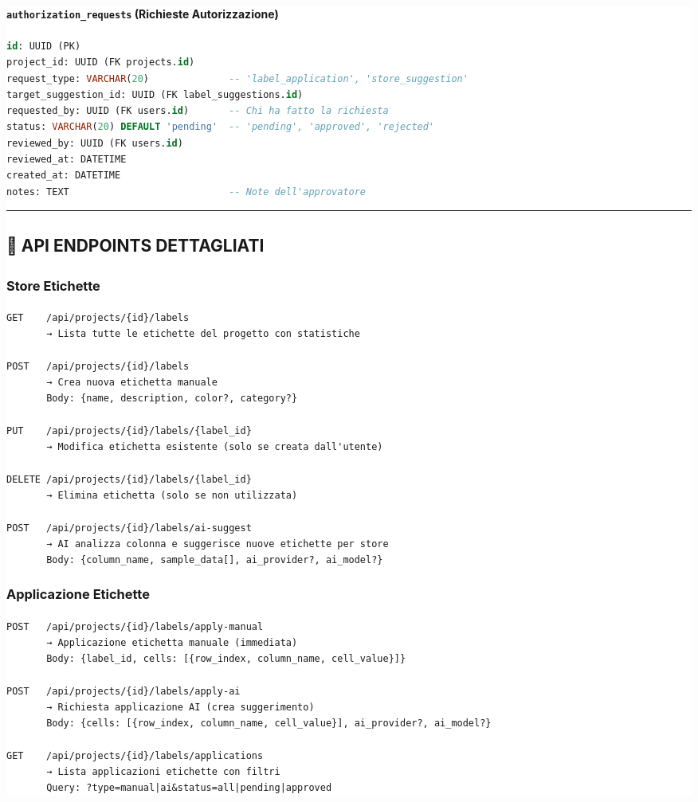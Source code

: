 #### `authorization_requests` (Richieste Autorizzazione)
```sql
id: UUID (PK)
project_id: UUID (FK projects.id)
request_type: VARCHAR(20)              -- 'label_application', 'store_suggestion'
target_suggestion_id: UUID (FK label_suggestions.id)
requested_by: UUID (FK users.id)       -- Chi ha fatto la richiesta
status: VARCHAR(20) DEFAULT 'pending'  -- 'pending', 'approved', 'rejected'
reviewed_by: UUID (FK users.id)
reviewed_at: DATETIME
created_at: DATETIME
notes: TEXT                            -- Note dell'approvatore
```

---

## 🔌 API ENDPOINTS DETTAGLIATI

### Store Etichette
```
GET    /api/projects/{id}/labels
       → Lista tutte le etichette del progetto con statistiche

POST   /api/projects/{id}/labels  
       → Crea nuova etichetta manuale
       Body: {name, description, color?, category?}

PUT    /api/projects/{id}/labels/{label_id}
       → Modifica etichetta esistente (solo se creata dall'utente)

DELETE /api/projects/{id}/labels/{label_id}  
       → Elimina etichetta (solo se non utilizzata)

POST   /api/projects/{id}/labels/ai-suggest
       → AI analizza colonna e suggerisce nuove etichette per store
       Body: {column_name, sample_data[], ai_provider?, ai_model?}
```

### Applicazione Etichette
```
POST   /api/projects/{id}/labels/apply-manual
       → Applicazione etichetta manuale (immediata)
       Body: {label_id, cells: [{row_index, column_name, cell_value}]}

POST   /api/projects/{id}/labels/apply-ai
       → Richiesta applicazione AI (crea suggerimento)
       Body: {cells: [{row_index, column_name, cell_value}], ai_provider?, ai_model?}

GET    /api/projects/{id}/labels/applications
       → Lista applicazioni etichette con filtri
       Query: ?type=manual|ai&status=all|pending|approved
```
